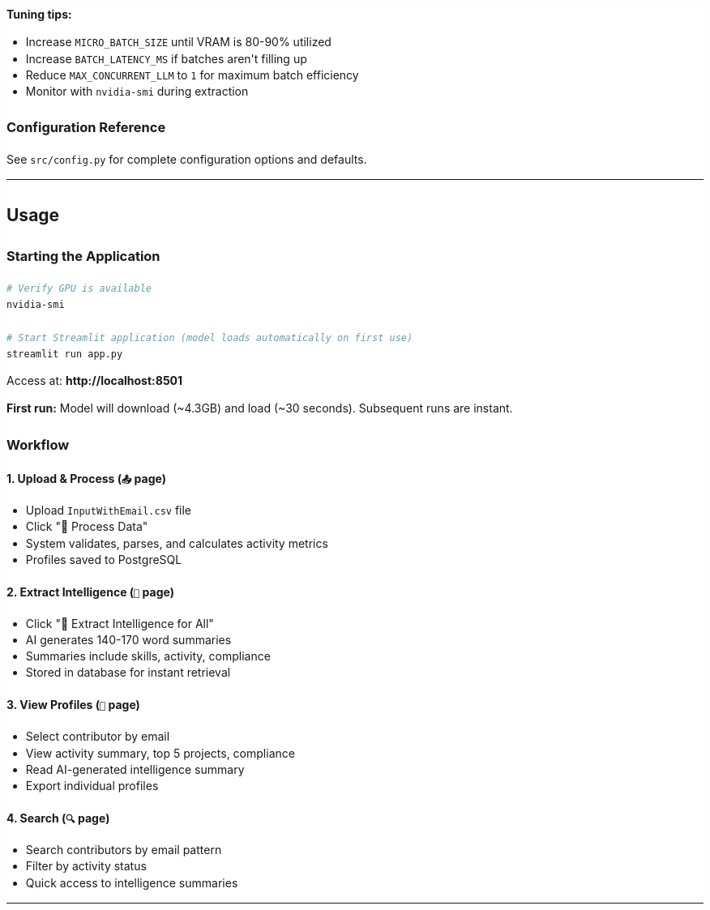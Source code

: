**Tuning tips:**
- Increase `MICRO_BATCH_SIZE` until VRAM is 80-90% utilized
- Increase `BATCH_LATENCY_MS` if batches aren't filling up
- Reduce `MAX_CONCURRENT_LLM` to `1` for maximum batch efficiency
- Monitor with `nvidia-smi` during extraction

### Configuration Reference

See `src/config.py` for complete configuration options and defaults.

---

## Usage

### Starting the Application

```bash
# Verify GPU is available
nvidia-smi

# Start Streamlit application (model loads automatically on first use)
streamlit run app.py
```

Access at: **http://localhost:8501**

**First run:** Model will download (~4.3GB) and load (~30 seconds). Subsequent runs are instant.

### Workflow

#### 1. **Upload & Process** (`📤` page)
- Upload `InputWithEmail.csv` file
- Click "🚀 Process Data"
- System validates, parses, and calculates activity metrics
- Profiles saved to PostgreSQL

#### 2. **Extract Intelligence** (`🧠` page)
- Click "🚀 Extract Intelligence for All"
- AI generates 140-170 word summaries
- Summaries include skills, activity, compliance
- Stored in database for instant retrieval

#### 3. **View Profiles** (`👤` page)
- Select contributor by email
- View activity summary, top 5 projects, compliance
- Read AI-generated intelligence summary
- Export individual profiles

#### 4. **Search** (`🔍` page)
- Search contributors by email pattern
- Filter by activity status
- Quick access to intelligence summaries

---